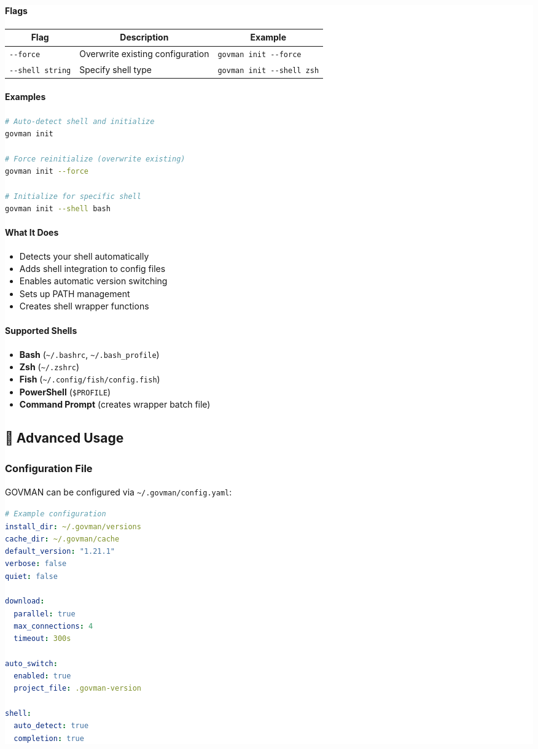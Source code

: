 #### **Flags**
| Flag | Description | Example |
|------|-------------|---------|
| `--force` | Overwrite existing configuration | `govman init --force` |
| `--shell string` | Specify shell type | `govman init --shell zsh` |

#### **Examples**
```bash
# Auto-detect shell and initialize
govman init

# Force reinitialize (overwrite existing)
govman init --force

# Initialize for specific shell
govman init --shell bash
```

#### **What It Does**
- Detects your shell automatically
- Adds shell integration to config files
- Enables automatic version switching
- Sets up PATH management
- Creates shell wrapper functions

#### **Supported Shells**
- **Bash** (`~/.bashrc`, `~/.bash_profile`)
- **Zsh** (`~/.zshrc`)
- **Fish** (`~/.config/fish/config.fish`)
- **PowerShell** (`$PROFILE`)
- **Command Prompt** (creates wrapper batch file)

## 🔧 Advanced Usage

### **Configuration File**

GOVMAN can be configured via `~/.govman/config.yaml`:

```yaml
# Example configuration
install_dir: ~/.govman/versions
cache_dir: ~/.govman/cache
default_version: "1.21.1"
verbose: false
quiet: false

download:
  parallel: true
  max_connections: 4
  timeout: 300s

auto_switch:
  enabled: true
  project_file: .govman-version

shell:
  auto_detect: true
  completion: true
```
